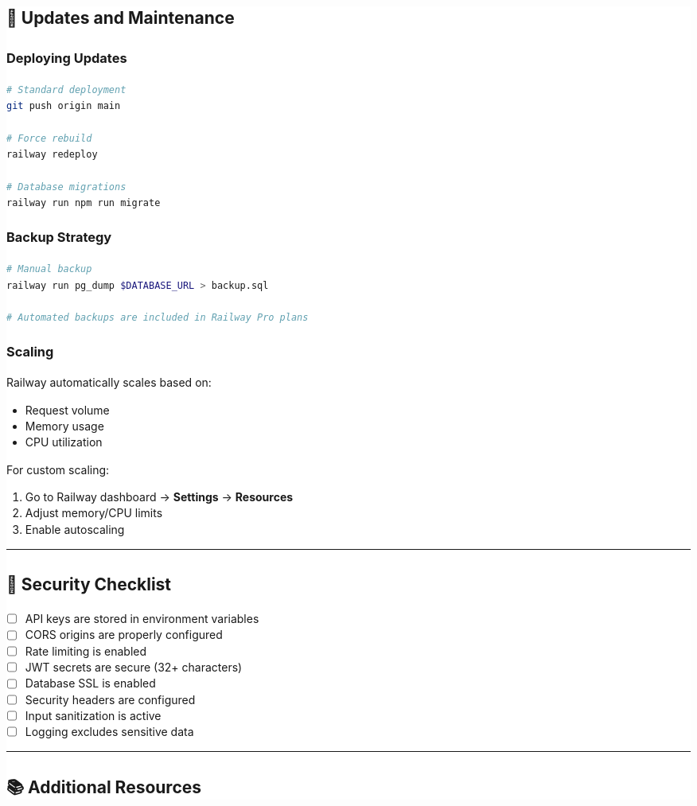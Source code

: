 
## 🔄 Updates and Maintenance

### Deploying Updates

```bash
# Standard deployment
git push origin main

# Force rebuild
railway redeploy

# Database migrations
railway run npm run migrate
```

### Backup Strategy

```bash
# Manual backup
railway run pg_dump $DATABASE_URL > backup.sql

# Automated backups are included in Railway Pro plans
```

### Scaling

Railway automatically scales based on:
- Request volume
- Memory usage
- CPU utilization

For custom scaling:
1. Go to Railway dashboard → **Settings** → **Resources**
2. Adjust memory/CPU limits
3. Enable autoscaling

---

## 🔐 Security Checklist

- [ ] API keys are stored in environment variables
- [ ] CORS origins are properly configured
- [ ] Rate limiting is enabled
- [ ] JWT secrets are secure (32+ characters)
- [ ] Database SSL is enabled
- [ ] Security headers are configured
- [ ] Input sanitization is active
- [ ] Logging excludes sensitive data

---

## 📚 Additional Resources
